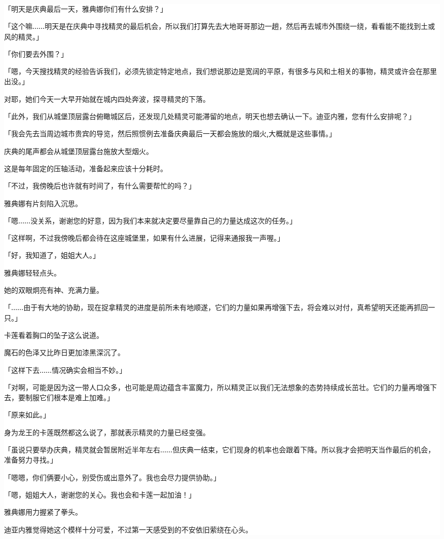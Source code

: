 「明天是庆典最后一天，雅典娜你们有什么安排？」

「这个嘛……明天是在庆典中寻找精灵的最后机会，所以我们打算先去大地哥哥那边一趟，然后再去城市外围绕一绕，看看能不能找到土或风的精灵。」

「你们要去外围？」

「嗯，今天搜找精灵的经验告诉我们，必须先锁定特定地点，我们想说那边是宽阔的平原，有很多与风和土相关的事物，精灵或许会在那里出没。」

对耶，她们今天一大早开始就在城内四处奔波，探寻精灵的下落。

「此外，我们从城堡顶层露台俯瞰城区后，还发现几处精灵可能滞留的地点，明天也想去确认一下。迪亚内雅，您有什么安排呢？」

「我会先去当周边城市贵宾的导览，然后照惯例去准备庆典最后一天都会施放的烟火,大概就是这些事情。」

庆典的尾声都会从城堡顶层露台施放大型烟火。

这是每年固定的压轴活动，准备起来应该十分耗时。

「不过，我傍晚后也许就有时间了，有什么需要帮忙的吗？」

雅典娜有片刻陷入沉思。

「嗯……没关系，谢谢您的好意，因为我们本来就决定要尽量靠自己的力量达成这次的任务。」

「这样啊，不过我傍晚后都会待在这座城堡里，如果有什么进展，记得来通报我一声喔。」

「好，我知道了，姐姐大人。」

雅典娜轻轻点头。

她的双眼炯亮有神、充满力量。

「……由于有大地的协助，现在捉拿精灵的进度是前所未有地顺遂，它们的力量如果再增强下去，将会难以对付，真希望明天还能再抓回一只。」

卡莲看着胸口的坠子这么说道。

魔石的色泽又比昨日更加漆黑深沉了。

「这样下去……情况确实会相当不妙。」

「对啊，可能是因为这一带人口众多，也可能是周边蕴含丰富魔力，所以精灵正以我们无法想象的态势持续成长茁壮。它们的力量再增强下去，要制服它们根本是难上加难。」

「原来如此。」

身为龙王的卡莲既然都这么说了，那就表示精灵的力量已经变强。

「虽说只要举办庆典，精灵就会暂居附近半年左右……但庆典一结束，它们现身的机率也会跟着下降。所以我才会把明天当作最后的机会，准备努力寻找。」

「嗯嗯，你们俩要小心，别受伤或出意外了。我也会尽力提供协助。」

「嗯，姐姐大人，谢谢您的关心。我也会和卡莲一起加油！」

雅典娜用力握紧了拳头。

迪亚内雅觉得她这个模样十分可爱，不过第一天感受到的不安依旧萦绕在心头。

